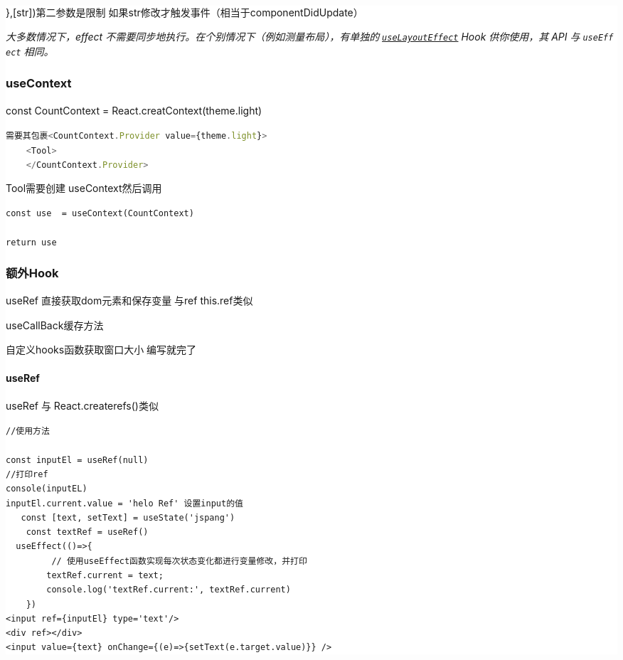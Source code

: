 },[str])第二参数是限制  如果str修改才触发事件（相当于componentDidUpdate）

*大多数情况下，effect 不需要同步地执行。在个别情况下（例如测量布局），有单独的 [`useLayoutEffect`](https://zh-hans.reactjs.org/docs/hooks-reference.html#uselayouteffect) Hook 供你使用，其 API 与 `useEffect` 相同。*









### useContext 

const CountContext = React.creatContext(theme.light)

```js
需要其包裹<CountContext.Provider value={theme.light}>
    <Tool>    
    </CountContext.Provider>
```

Tool需要创建 useContext然后调用

```
const use  = useContext(CountContext)

return use
```

### 额外Hook





useRef 直接获取dom元素和保存变量 与ref this.ref类似

useCallBack缓存方法

自定义hooks函数获取窗口大小 编写就完了

#### useRef

useRef 与  React.createrefs()类似

```
//使用方法

const inputEl = useRef(null)
//打印ref
console(inputEL)
inputEl.current.value = 'helo Ref' 设置input的值
   const [text, setText] = useState('jspang')
    const textRef = useRef()
  useEffect(()=>{
 		 // 使用useEffect函数实现每次状态变化都进行变量修改，并打印
        textRef.current = text;
        console.log('textRef.current:', textRef.current)
    })
<input ref={inputEl} type='text'/>
<div ref></div>
<input value={text} onChange={(e)=>{setText(e.target.value)}} />
```
